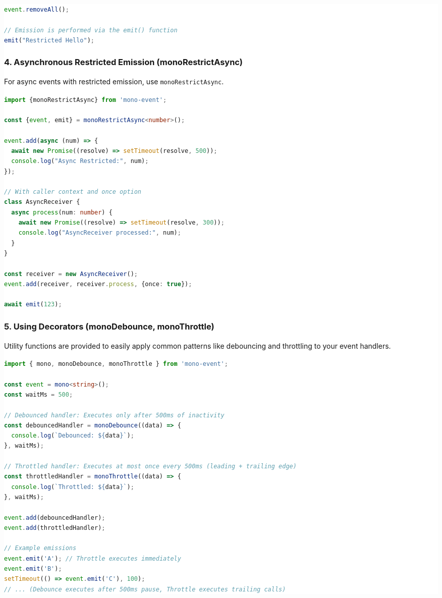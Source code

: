 ```ts
event.removeAll();

// Emission is performed via the emit() function
emit("Restricted Hello");
```

### 4. Asynchronous Restricted Emission (monoRestrictAsync)

For async events with restricted emission, use `monoRestrictAsync`.

```ts
import {monoRestrictAsync} from 'mono-event';

const {event, emit} = monoRestrictAsync<number>();

event.add(async (num) => {
  await new Promise((resolve) => setTimeout(resolve, 500));
  console.log("Async Restricted:", num);
});

// With caller context and once option
class AsyncReceiver {
  async process(num: number) {
    await new Promise((resolve) => setTimeout(resolve, 300));
    console.log("AsyncReceiver processed:", num);
  }
}

const receiver = new AsyncReceiver();
event.add(receiver, receiver.process, {once: true});

await emit(123);
```

### 5. Using Decorators (monoDebounce, monoThrottle)

Utility functions are provided to easily apply common patterns like debouncing and throttling to your event handlers.

```ts
import { mono, monoDebounce, monoThrottle } from 'mono-event';

const event = mono<string>();
const waitMs = 500;

// Debounced handler: Executes only after 500ms of inactivity
const debouncedHandler = monoDebounce((data) => {
  console.log(`Debounced: ${data}`);
}, waitMs);

// Throttled handler: Executes at most once every 500ms (leading + trailing edge)
const throttledHandler = monoThrottle((data) => {
  console.log(`Throttled: ${data}`);
}, waitMs);

event.add(debouncedHandler);
event.add(throttledHandler);

// Example emissions
event.emit('A'); // Throttle executes immediately
event.emit('B');
setTimeout(() => event.emit('C'), 100);
// ... (Debounce executes after 500ms pause, Throttle executes trailing calls)
```
